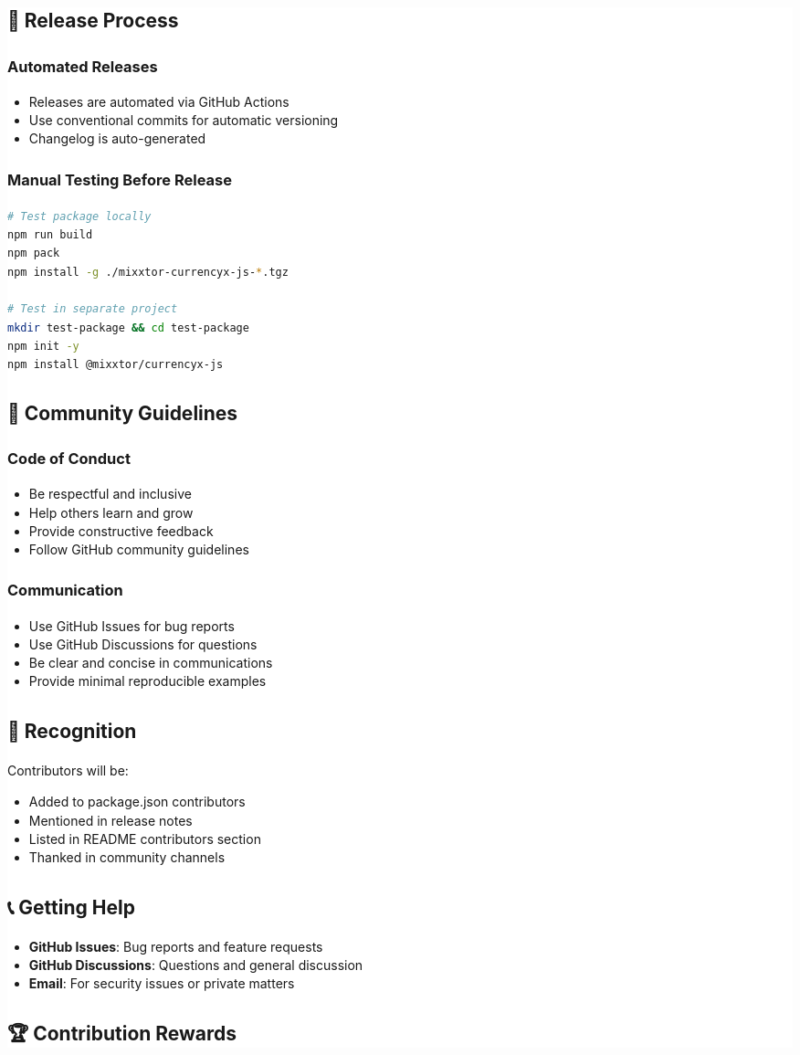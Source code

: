## 🚀 Release Process

### Automated Releases
- Releases are automated via GitHub Actions
- Use conventional commits for automatic versioning
- Changelog is auto-generated

### Manual Testing Before Release
```bash
# Test package locally
npm run build
npm pack
npm install -g ./mixxtor-currencyx-js-*.tgz

# Test in separate project
mkdir test-package && cd test-package
npm init -y
npm install @mixxtor/currencyx-js
```

## 🤝 Community Guidelines

### Code of Conduct
- Be respectful and inclusive
- Help others learn and grow
- Provide constructive feedback
- Follow GitHub community guidelines

### Communication
- Use GitHub Issues for bug reports
- Use GitHub Discussions for questions
- Be clear and concise in communications
- Provide minimal reproducible examples

## 🎉 Recognition

Contributors will be:
- Added to package.json contributors
- Mentioned in release notes
- Listed in README contributors section
- Thanked in community channels

## 📞 Getting Help

- **GitHub Issues**: Bug reports and feature requests
- **GitHub Discussions**: Questions and general discussion
- **Email**: For security issues or private matters

## 🏆 Contribution Rewards
